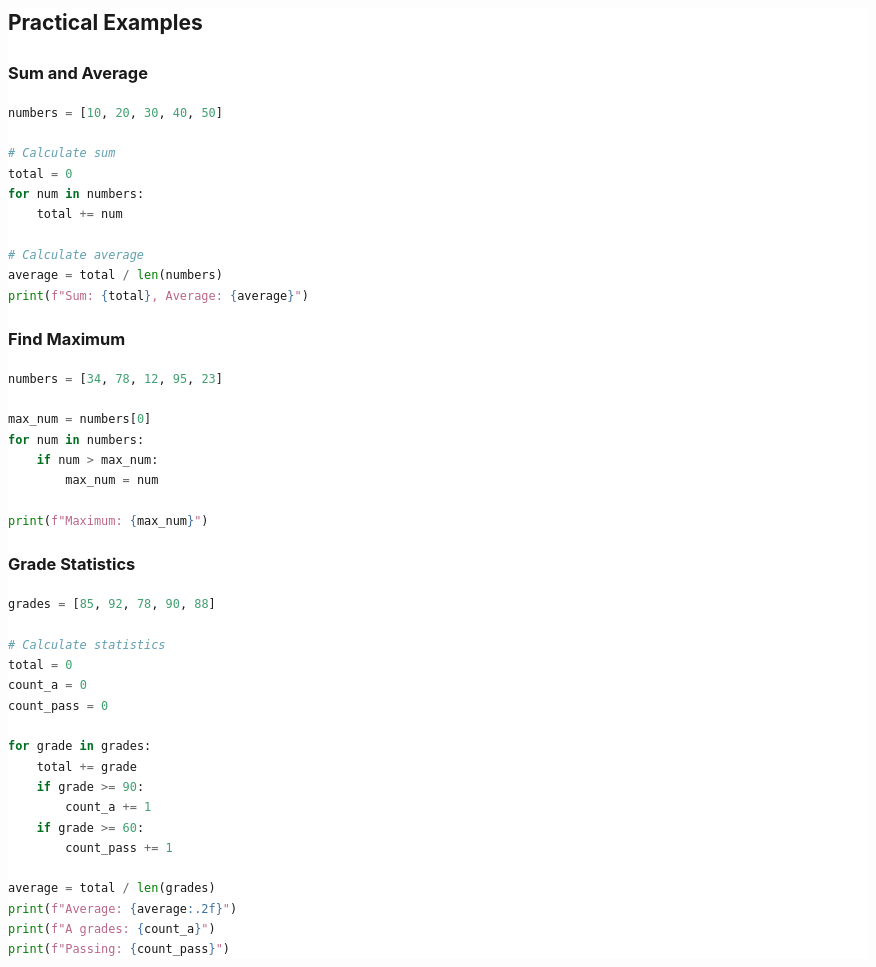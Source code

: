 ## Practical Examples

### Sum and Average

```python
numbers = [10, 20, 30, 40, 50]

# Calculate sum
total = 0
for num in numbers:
    total += num

# Calculate average
average = total / len(numbers)
print(f"Sum: {total}, Average: {average}")
```

### Find Maximum

```python
numbers = [34, 78, 12, 95, 23]

max_num = numbers[0]
for num in numbers:
    if num > max_num:
        max_num = num

print(f"Maximum: {max_num}")
```

### Grade Statistics

```python
grades = [85, 92, 78, 90, 88]

# Calculate statistics
total = 0
count_a = 0
count_pass = 0

for grade in grades:
    total += grade
    if grade >= 90:
        count_a += 1
    if grade >= 60:
        count_pass += 1

average = total / len(grades)
print(f"Average: {average:.2f}")
print(f"A grades: {count_a}")
print(f"Passing: {count_pass}")
```
